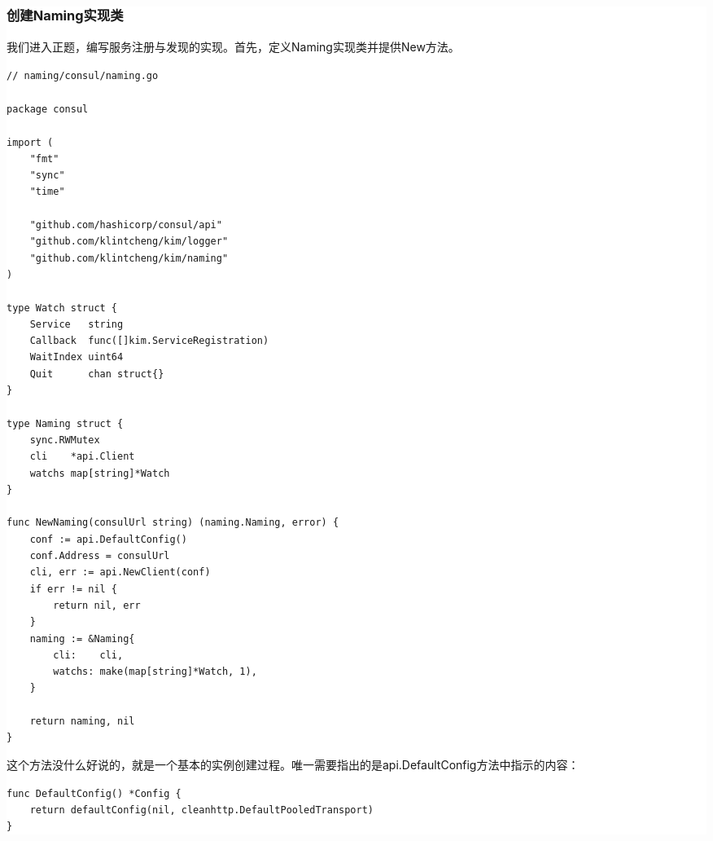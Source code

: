 ### 创建Naming实现类

我们进入正题，编写服务注册与发现的实现。首先，定义Naming实现类并提供New方法。

```golang
// naming/consul/naming.go

package consul

import (
	"fmt"
	"sync"
	"time"

	"github.com/hashicorp/consul/api"
	"github.com/klintcheng/kim/logger"
	"github.com/klintcheng/kim/naming"
)

type Watch struct {
	Service   string
	Callback  func([]kim.ServiceRegistration)
	WaitIndex uint64
	Quit      chan struct{}
}

type Naming struct {
	sync.RWMutex
	cli    *api.Client
	watchs map[string]*Watch
}

func NewNaming(consulUrl string) (naming.Naming, error) {
	conf := api.DefaultConfig()
	conf.Address = consulUrl
	cli, err := api.NewClient(conf)
	if err != nil {
		return nil, err
	}
	naming := &Naming{
		cli:    cli,
		watchs: make(map[string]*Watch, 1),
	}

	return naming, nil
}
```

这个方法没什么好说的，就是一个基本的实例创建过程。唯一需要指出的是api.DefaultConfig方法中指示的内容：

```golang
func DefaultConfig() *Config {
	return defaultConfig(nil, cleanhttp.DefaultPooledTransport)
}
```
